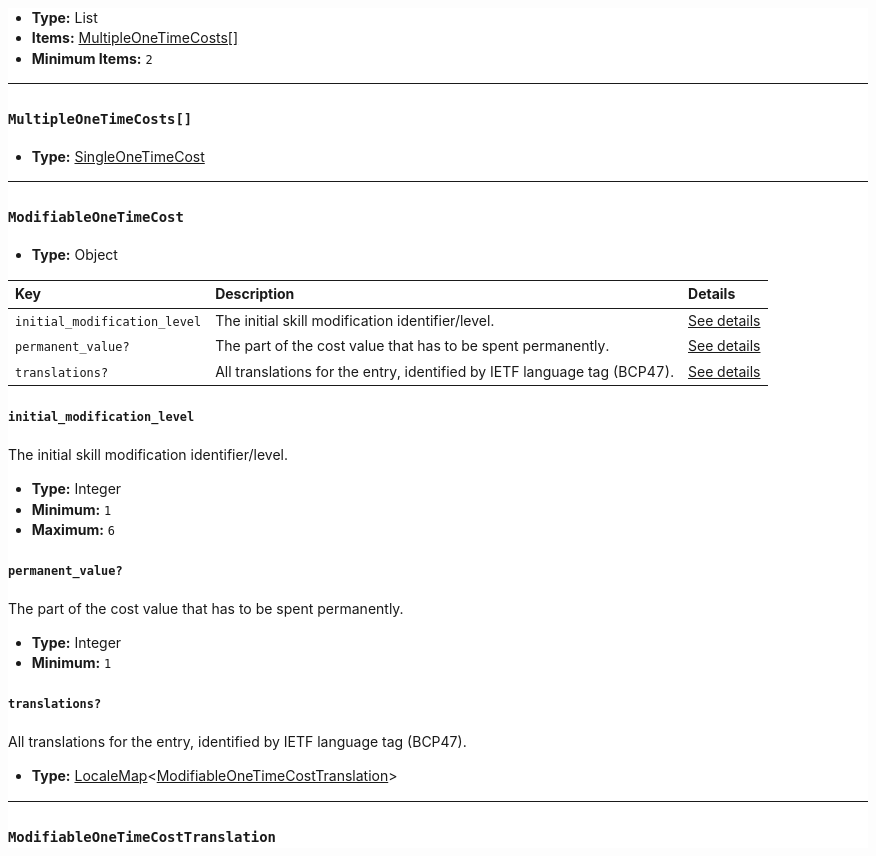 - **Type:** List
- **Items:** <a href="#MultipleOneTimeCosts[]">MultipleOneTimeCosts[]</a>
- **Minimum Items:** `2`

---

### <a name="MultipleOneTimeCosts[]"></a> `MultipleOneTimeCosts[]`

- **Type:** <a href="#SingleOneTimeCost">SingleOneTimeCost</a>

---

### <a name="ModifiableOneTimeCost"></a> `ModifiableOneTimeCost`

- **Type:** Object

Key | Description | Details
:-- | :-- | :--
`initial_modification_level` | The initial skill modification identifier/level. | <a href="#ModifiableOneTimeCost/initial_modification_level">See details</a>
`permanent_value?` | The part of the cost value that has to be spent permanently. | <a href="#ModifiableOneTimeCost/permanent_value">See details</a>
`translations?` | All translations for the entry, identified by IETF language tag (BCP47). | <a href="#ModifiableOneTimeCost/translations">See details</a>

#### <a name="ModifiableOneTimeCost/initial_modification_level"></a> `initial_modification_level`

The initial skill modification identifier/level.

- **Type:** Integer
- **Minimum:** `1`
- **Maximum:** `6`

#### <a name="ModifiableOneTimeCost/permanent_value"></a> `permanent_value?`

The part of the cost value that has to be spent permanently.

- **Type:** Integer
- **Minimum:** `1`

#### <a name="ModifiableOneTimeCost/translations"></a> `translations?`

All translations for the entry, identified by IETF language tag (BCP47).

- **Type:** <a href="./_LocaleMap.md#LocaleMap">LocaleMap</a>&lt;<a href="#ModifiableOneTimeCostTranslation">ModifiableOneTimeCostTranslation</a>&gt;

---

### <a name="ModifiableOneTimeCostTranslation"></a> `ModifiableOneTimeCostTranslation`
